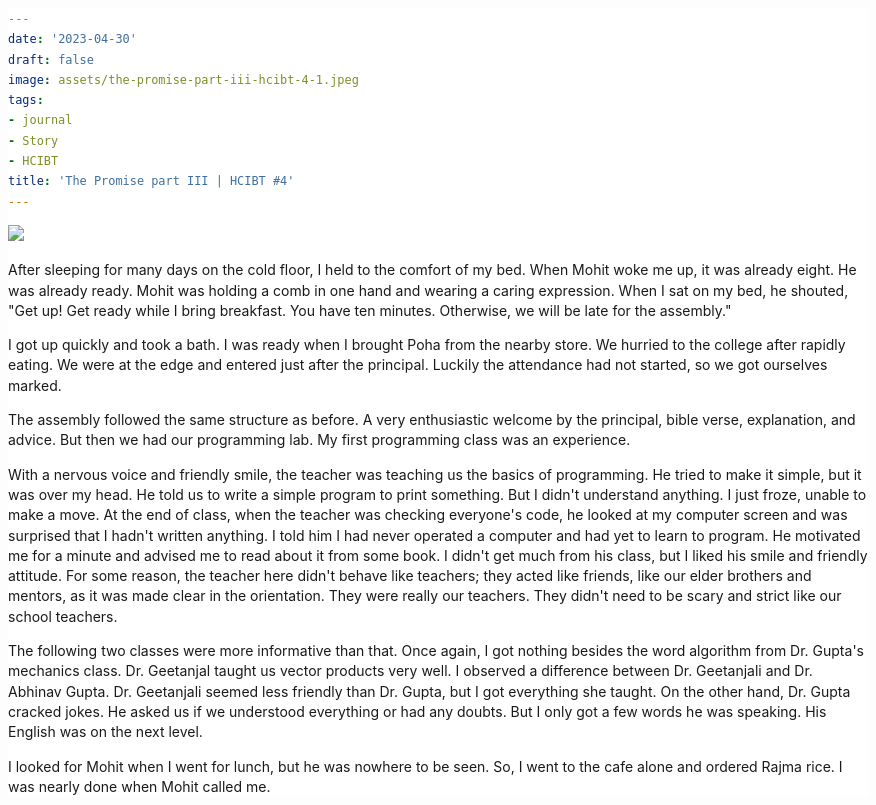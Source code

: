 ```yaml
---
date: '2023-04-30'
draft: false
image: assets/the-promise-part-iii-hcibt-4-1.jpeg
tags:
- journal
- Story
- HCIBT
title: 'The Promise part III | HCIBT #4'
---
```

[![](https://blogger.googleusercontent.com/img/b/R29vZ2xl/AVvXsEjFx-Hi9OjWKFW7X17AUX6sSaxdt5ntji_h3jr3Y_G42iwfSOaNLX-ZjzQIvlK6QSpBH1xmCibHB_k3nAeWrQqzU4piYn5mZexswcqxc6qL6nBhOtjRepX12i1CIgFffwUyZALKVEVPxGZxN4wimzpNbxJt3Y8nTry1PTYboVZ1ok9tmBdbH-lfu_Ji1w/w382-h286/IMG_20200327_171355.jpg)](https://blogger.googleusercontent.com/img/b/R29vZ2xl/AVvXsEjFx-Hi9OjWKFW7X17AUX6sSaxdt5ntji_h3jr3Y_G42iwfSOaNLX-ZjzQIvlK6QSpBH1xmCibHB_k3nAeWrQqzU4piYn5mZexswcqxc6qL6nBhOtjRepX12i1CIgFffwUyZALKVEVPxGZxN4wimzpNbxJt3Y8nTry1PTYboVZ1ok9tmBdbH-lfu_Ji1w/s3264/IMG_20200327_171355.jpg)

  

After sleeping for many days on the cold floor, I held to the comfort of my bed. When Mohit woke me up, it was already eight. He was already ready. Mohit was holding a comb in one hand and wearing a caring expression. When I sat on my bed, he shouted, "Get up! Get ready while I bring breakfast. You have ten minutes. Otherwise, we will be late for the assembly." 

I got up quickly and took a bath. I was ready when I brought Poha from the nearby store. We hurried to the college after rapidly eating. We were at the edge and entered just after the principal. Luckily the attendance had not started, so we got ourselves marked.

The assembly followed the same structure as before. A very enthusiastic welcome by the principal, bible verse, explanation, and advice. But then we had our programming lab. My first programming class was an experience.

With a nervous voice and friendly smile, the teacher was teaching us the basics of programming. He tried to make it simple, but it was over my head. He told us to write a simple program to print something. But I didn't understand anything. I just froze, unable to make a move. At the end of class, when the teacher was checking everyone's code, he looked at my computer screen and was surprised that I hadn't written anything. I told him I had never operated a computer and had yet to learn to program. He motivated me for a minute and advised me to read about it from some book. I didn't get much from his class, but I liked his smile and friendly attitude. For some reason, the teacher here didn't behave like teachers; they acted like friends, like our elder brothers and mentors, as it was made clear in the orientation. They were really our teachers. They didn't need to be scary and strict like our school teachers.

The following two classes were more informative than that. Once again, I got nothing besides the word algorithm from Dr. Gupta's mechanics class. Dr. Geetanjal taught us vector products very well. I observed a difference between Dr. Geetanjali and Dr. Abhinav Gupta. Dr. Geetanjali seemed less friendly than Dr. Gupta, but I got everything she taught. On the other hand, Dr. Gupta cracked jokes. He asked us if we understood everything or had any doubts. But I only got a few words he was speaking. His English was on the next level.

I looked for Mohit when I went for lunch, but he was nowhere to be seen. So, I went to the cafe alone and ordered Rajma rice. I was nearly done when Mohit called me.
